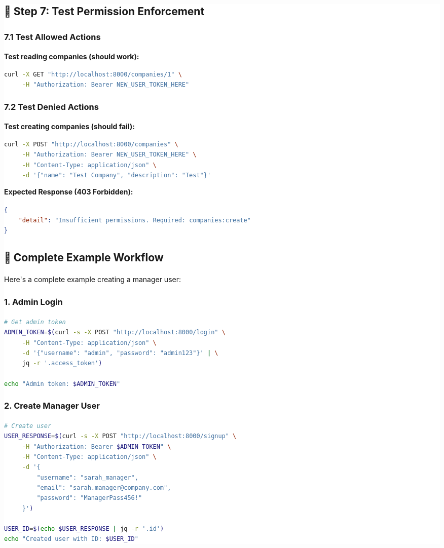 ## 🧪 Step 7: Test Permission Enforcement

### 7.1 Test Allowed Actions
**Test reading companies (should work):**
```bash
curl -X GET "http://localhost:8000/companies/1" \
     -H "Authorization: Bearer NEW_USER_TOKEN_HERE"
```

### 7.2 Test Denied Actions
**Test creating companies (should fail):**
```bash
curl -X POST "http://localhost:8000/companies" \
     -H "Authorization: Bearer NEW_USER_TOKEN_HERE" \
     -H "Content-Type: application/json" \
     -d '{"name": "Test Company", "description": "Test"}'
```

**Expected Response (403 Forbidden):**
```json
{
    "detail": "Insufficient permissions. Required: companies:create"
}
```

## 📝 Complete Example Workflow

Here's a complete example creating a manager user:

### 1. Admin Login
```bash
# Get admin token
ADMIN_TOKEN=$(curl -s -X POST "http://localhost:8000/login" \
     -H "Content-Type: application/json" \
     -d '{"username": "admin", "password": "admin123"}' | \
     jq -r '.access_token')

echo "Admin token: $ADMIN_TOKEN"
```

### 2. Create Manager User
```bash
# Create user
USER_RESPONSE=$(curl -s -X POST "http://localhost:8000/signup" \
     -H "Authorization: Bearer $ADMIN_TOKEN" \
     -H "Content-Type: application/json" \
     -d '{
         "username": "sarah_manager",
         "email": "sarah.manager@company.com",
         "password": "ManagerPass456!"
     }')

USER_ID=$(echo $USER_RESPONSE | jq -r '.id')
echo "Created user with ID: $USER_ID"
```
